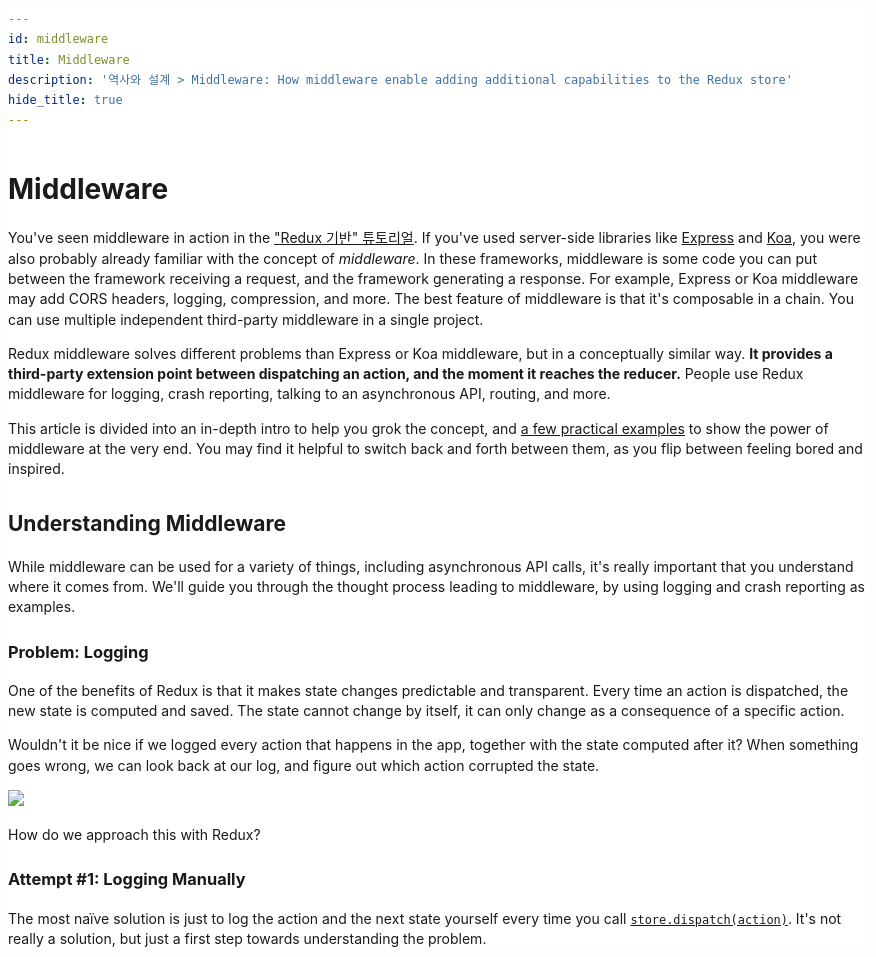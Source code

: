 ```yaml
---
id: middleware
title: Middleware
description: '역사와 설계 > Middleware: How middleware enable adding additional capabilities to the Redux store'
hide_title: true
---
```


# Middleware

You've seen middleware in action in the ["Redux 기반" 튜토리얼](../../tutorials/fundamentals/part-4-store.md#middleware). If you've used server-side libraries like [Express](https://expressjs.com/) and [Koa](https://koajs.com/), you were also probably already familiar with the concept of _middleware_. In these frameworks, middleware is some code you can put between the framework receiving a request, and the framework generating a response. For example, Express or Koa middleware may add CORS headers, logging, compression, and more. The best feature of middleware is that it's composable in a chain. You can use multiple independent third-party middleware in a single project.

Redux middleware solves different problems than Express or Koa middleware, but in a conceptually similar way. **It provides a third-party extension point between dispatching an action, and the moment it reaches the reducer.** People use Redux middleware for logging, crash reporting, talking to an asynchronous API, routing, and more.

This article is divided into an in-depth intro to help you grok the concept, and [a few practical examples](#seven-examples) to show the power of middleware at the very end. You may find it helpful to switch back and forth between them, as you flip between feeling bored and inspired.

## Understanding Middleware

While middleware can be used for a variety of things, including asynchronous API calls, it's really important that you understand where it comes from. We'll guide you through the thought process leading to middleware, by using logging and crash reporting as examples.

### Problem: Logging

One of the benefits of Redux is that it makes state changes predictable and transparent. Every time an action is dispatched, the new state is computed and saved. The state cannot change by itself, it can only change as a consequence of a specific action.

Wouldn't it be nice if we logged every action that happens in the app, together with the state computed after it? When something goes wrong, we can look back at our log, and figure out which action corrupted the state.

<img src='https://i.imgur.com/BjGBlES.png' width='70%' />

How do we approach this with Redux?

### Attempt #1: Logging Manually

The most naïve solution is just to log the action and the next state yourself every time you call [`store.dispatch(action)`](../../api/Store.md#dispatchaction). It's not really a solution, but just a first step towards understanding the problem.

